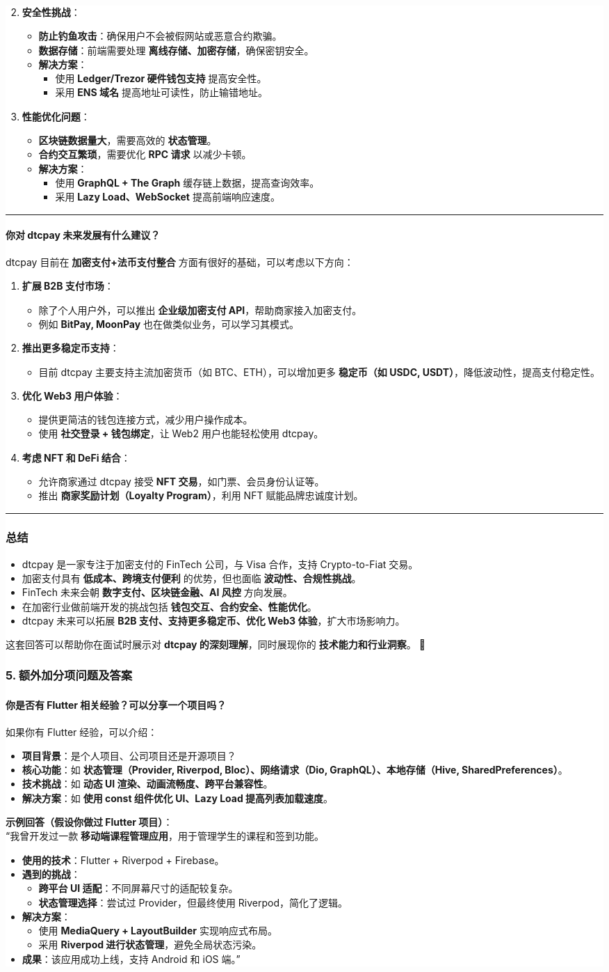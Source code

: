 2. **安全性挑战**：  
   - **防止钓鱼攻击**：确保用户不会被假网站或恶意合约欺骗。  
   - **数据存储**：前端需要处理 **离线存储、加密存储**，确保密钥安全。  
   - **解决方案**：  
     - 使用 **Ledger/Trezor 硬件钱包支持** 提高安全性。  
     - 采用 **ENS 域名** 提高地址可读性，防止输错地址。  

3. **性能优化问题**：  
   - **区块链数据量大**，需要高效的 **状态管理**。  
   - **合约交互繁琐**，需要优化 **RPC 请求** 以减少卡顿。  
   - **解决方案**：  
     - 使用 **GraphQL + The Graph** 缓存链上数据，提高查询效率。  
     - 采用 **Lazy Load、WebSocket** 提高前端响应速度。  

---

#### **你对 dtcpay 未来发展有什么建议？**  
dtcpay 目前在 **加密支付+法币支付整合** 方面有很好的基础，可以考虑以下方向：  
1. **扩展 B2B 支付市场**：  
   - 除了个人用户外，可以推出 **企业级加密支付 API**，帮助商家接入加密支付。  
   - 例如 **BitPay, MoonPay** 也在做类似业务，可以学习其模式。  

2. **推出更多稳定币支持**：  
   - 目前 dtcpay 主要支持主流加密货币（如 BTC、ETH），可以增加更多 **稳定币（如 USDC, USDT）**，降低波动性，提高支付稳定性。  

3. **优化 Web3 用户体验**：  
   - 提供更简洁的钱包连接方式，减少用户操作成本。  
   - 使用 **社交登录 + 钱包绑定**，让 Web2 用户也能轻松使用 dtcpay。  

4. **考虑 NFT 和 DeFi 结合**：  
   - 允许商家通过 dtcpay 接受 **NFT 交易**，如门票、会员身份认证等。  
   - 推出 **商家奖励计划（Loyalty Program）**，利用 NFT 赋能品牌忠诚度计划。  

---

### **总结**  
- dtcpay 是一家专注于加密支付的 FinTech 公司，与 Visa 合作，支持 Crypto-to-Fiat 交易。  
- 加密支付具有 **低成本、跨境支付便利** 的优势，但也面临 **波动性、合规性挑战**。  
- FinTech 未来会朝 **数字支付、区块链金融、AI 风控** 方向发展。  
- 在加密行业做前端开发的挑战包括 **钱包交互、合约安全、性能优化**。  
- dtcpay 未来可以拓展 **B2B 支付、支持更多稳定币、优化 Web3 体验**，扩大市场影响力。  

这套回答可以帮助你在面试时展示对 **dtcpay 的深刻理解**，同时展现你的 **技术能力和行业洞察**。 🚀

### **5. 额外加分项问题及答案**

#### **你是否有 Flutter 相关经验？可以分享一个项目吗？**  
如果你有 Flutter 经验，可以介绍：  
- **项目背景**：是个人项目、公司项目还是开源项目？  
- **核心功能**：如 **状态管理（Provider, Riverpod, Bloc）、网络请求（Dio, GraphQL）、本地存储（Hive, SharedPreferences）**。  
- **技术挑战**：如 **动态 UI 渲染、动画流畅度、跨平台兼容性**。  
- **解决方案**：如 **使用 const 组件优化 UI、Lazy Load 提高列表加载速度**。  

**示例回答（假设你做过 Flutter 项目）**：  
“我曾开发过一款 **移动端课程管理应用**，用于管理学生的课程和签到功能。  
- **使用的技术**：Flutter + Riverpod + Firebase。  
- **遇到的挑战**：  
  - **跨平台 UI 适配**：不同屏幕尺寸的适配较复杂。  
  - **状态管理选择**：尝试过 Provider，但最终使用 Riverpod，简化了逻辑。  
- **解决方案**：  
  - 使用 **MediaQuery + LayoutBuilder** 实现响应式布局。  
  - 采用 **Riverpod 进行状态管理**，避免全局状态污染。  
- **成果**：该应用成功上线，支持 Android 和 iOS 端。”  
